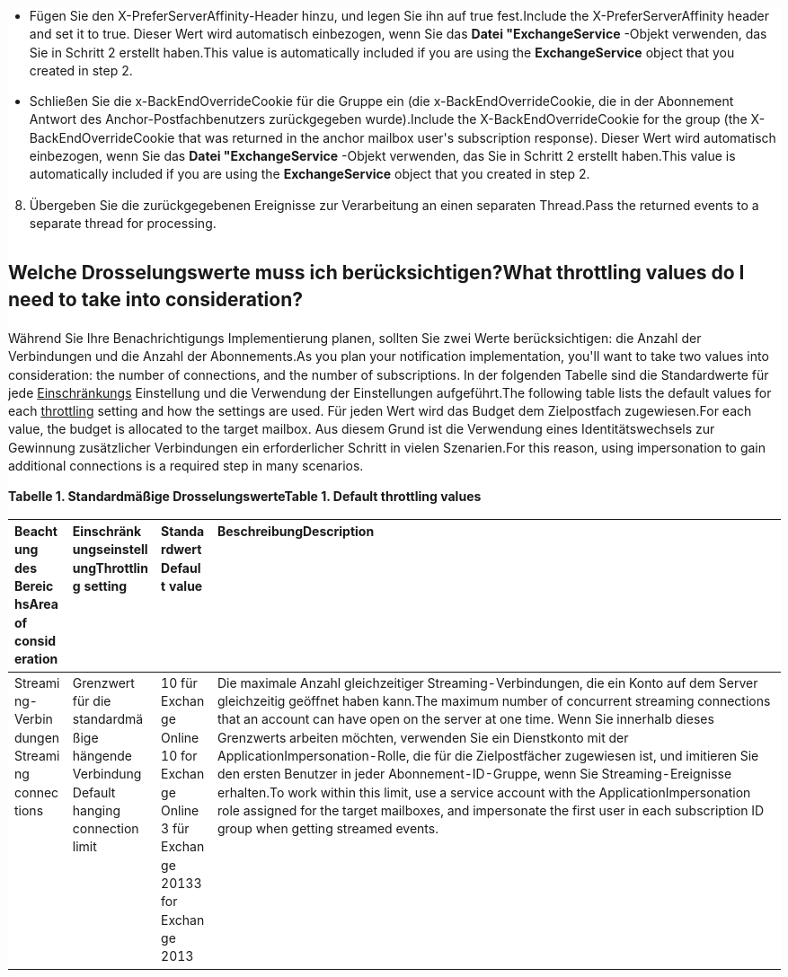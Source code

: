   - <span data-ttu-id="d6d13-154">Fügen Sie den X-PreferServerAffinity-Header hinzu, und legen Sie ihn auf true fest.</span><span class="sxs-lookup"><span data-stu-id="d6d13-154">Include the X-PreferServerAffinity header and set it to true.</span></span> <span data-ttu-id="d6d13-155">Dieser Wert wird automatisch einbezogen, wenn Sie das **Datei "ExchangeService** -Objekt verwenden, das Sie in Schritt 2 erstellt haben.</span><span class="sxs-lookup"><span data-stu-id="d6d13-155">This value is automatically included if you are using the **ExchangeService** object that you created in step 2.</span></span> 
    
  - <span data-ttu-id="d6d13-156">Schließen Sie die x-BackEndOverrideCookie für die Gruppe ein (die x-BackEndOverrideCookie, die in der Abonnement Antwort des Anchor-Postfachbenutzers zurückgegeben wurde).</span><span class="sxs-lookup"><span data-stu-id="d6d13-156">Include the X-BackEndOverrideCookie for the group (the X-BackEndOverrideCookie that was returned in the anchor mailbox user's subscription response).</span></span> <span data-ttu-id="d6d13-157">Dieser Wert wird automatisch einbezogen, wenn Sie das **Datei "ExchangeService** -Objekt verwenden, das Sie in Schritt 2 erstellt haben.</span><span class="sxs-lookup"><span data-stu-id="d6d13-157">This value is automatically included if you are using the **ExchangeService** object that you created in step 2.</span></span> 
    
8. <span data-ttu-id="d6d13-158">Übergeben Sie die zurückgegebenen Ereignisse zur Verarbeitung an einen separaten Thread.</span><span class="sxs-lookup"><span data-stu-id="d6d13-158">Pass the returned events to a separate thread for processing.</span></span>
    
## <a name="what-throttling-values-do-i-need-to-take-into-consideration"></a><span data-ttu-id="d6d13-159">Welche Drosselungswerte muss ich berücksichtigen?</span><span class="sxs-lookup"><span data-stu-id="d6d13-159">What throttling values do I need to take into consideration?</span></span>
<span data-ttu-id="d6d13-160"><a name="bk_throttling"> </a></span><span class="sxs-lookup"><span data-stu-id="d6d13-160"><a name="bk_throttling"> </a></span></span>

<span data-ttu-id="d6d13-161">Während Sie Ihre Benachrichtigungs Implementierung planen, sollten Sie zwei Werte berücksichtigen: die Anzahl der Verbindungen und die Anzahl der Abonnements.</span><span class="sxs-lookup"><span data-stu-id="d6d13-161">As you plan your notification implementation, you'll want to take two values into consideration: the number of connections, and the number of subscriptions.</span></span> <span data-ttu-id="d6d13-162">In der folgenden Tabelle sind die Standardwerte für jede [Einschränkungs](ews-throttling-in-exchange.md) Einstellung und die Verwendung der Einstellungen aufgeführt.</span><span class="sxs-lookup"><span data-stu-id="d6d13-162">The following table lists the default values for each [throttling](ews-throttling-in-exchange.md) setting and how the settings are used.</span></span> <span data-ttu-id="d6d13-163">Für jeden Wert wird das Budget dem Zielpostfach zugewiesen.</span><span class="sxs-lookup"><span data-stu-id="d6d13-163">For each value, the budget is allocated to the target mailbox.</span></span> <span data-ttu-id="d6d13-164">Aus diesem Grund ist die Verwendung eines Identitätswechsels zur Gewinnung zusätzlicher Verbindungen ein erforderlicher Schritt in vielen Szenarien.</span><span class="sxs-lookup"><span data-stu-id="d6d13-164">For this reason, using impersonation to gain additional connections is a required step in many scenarios.</span></span> 
  
<span data-ttu-id="d6d13-165">**Tabelle 1. Standardmäßige Drosselungswerte**</span><span class="sxs-lookup"><span data-stu-id="d6d13-165">**Table 1. Default throttling values**</span></span>

|<span data-ttu-id="d6d13-166">**Beachtung des Bereichs**</span><span class="sxs-lookup"><span data-stu-id="d6d13-166">**Area of consideration**</span></span>|<span data-ttu-id="d6d13-167">**Einschränkungseinstellung**</span><span class="sxs-lookup"><span data-stu-id="d6d13-167">**Throttling setting**</span></span>|<span data-ttu-id="d6d13-168">**Standardwert**</span><span class="sxs-lookup"><span data-stu-id="d6d13-168">**Default value**</span></span>|<span data-ttu-id="d6d13-169">**Beschreibung**</span><span class="sxs-lookup"><span data-stu-id="d6d13-169">**Description**</span></span>|
|:-----|:-----|:-----|:-----|
|<span data-ttu-id="d6d13-170">Streaming-Verbindungen</span><span class="sxs-lookup"><span data-stu-id="d6d13-170">Streaming connections</span></span>  <br/> |<span data-ttu-id="d6d13-171">Grenzwert für die standardmäßige hängende Verbindung</span><span class="sxs-lookup"><span data-stu-id="d6d13-171">Default hanging connection limit</span></span>  <br/> |<span data-ttu-id="d6d13-172">10 für Exchange Online</span><span class="sxs-lookup"><span data-stu-id="d6d13-172">10 for Exchange Online</span></span>  <br/> <span data-ttu-id="d6d13-173">3 für Exchange 2013</span><span class="sxs-lookup"><span data-stu-id="d6d13-173">3 for Exchange 2013</span></span>  <br/> |<span data-ttu-id="d6d13-174">Die maximale Anzahl gleichzeitiger Streaming-Verbindungen, die ein Konto auf dem Server gleichzeitig geöffnet haben kann.</span><span class="sxs-lookup"><span data-stu-id="d6d13-174">The maximum number of concurrent streaming connections that an account can have open on the server at one time.</span></span> <span data-ttu-id="d6d13-175">Wenn Sie innerhalb dieses Grenzwerts arbeiten möchten, verwenden Sie ein Dienstkonto mit der ApplicationImpersonation-Rolle, die für die Zielpostfächer zugewiesen ist, und imitieren Sie den ersten Benutzer in jeder Abonnement-ID-Gruppe, wenn Sie Streaming-Ereignisse erhalten.</span><span class="sxs-lookup"><span data-stu-id="d6d13-175">To work within this limit, use a service account with the ApplicationImpersonation role assigned for the target mailboxes, and impersonate the first user in each subscription ID group when getting streamed events.</span></span>  <br/> |